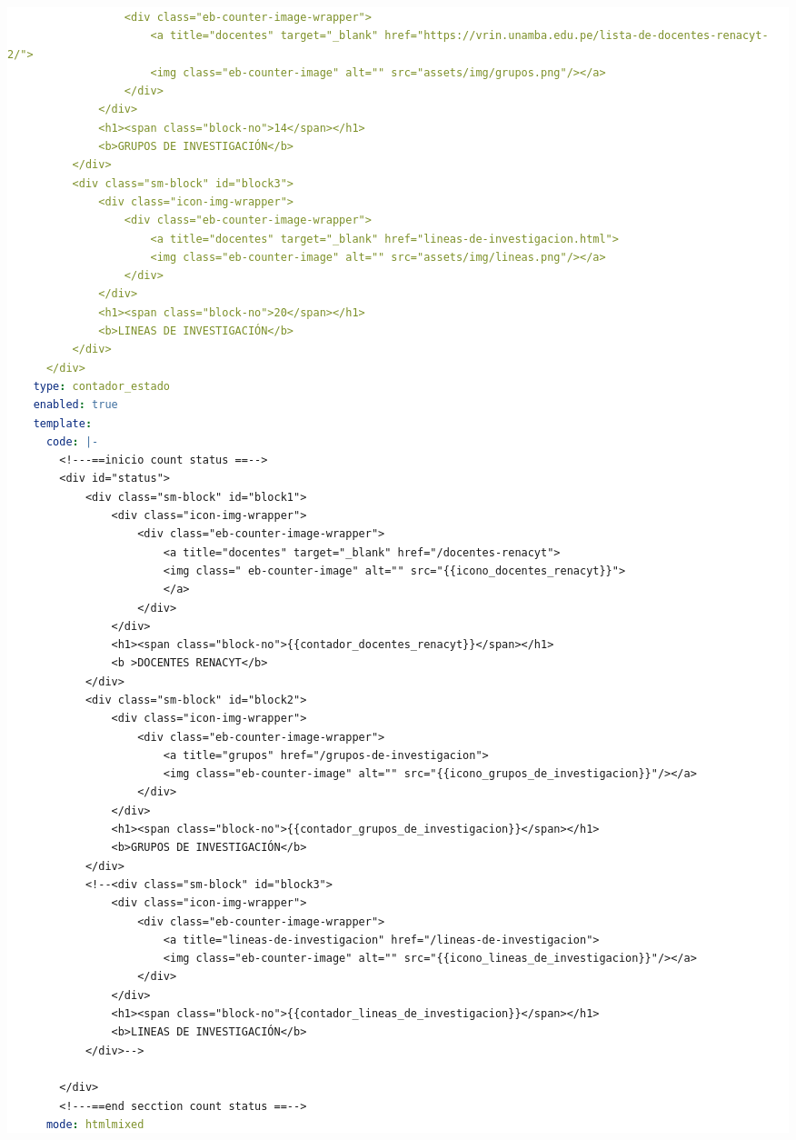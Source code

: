```yaml
                  <div class="eb-counter-image-wrapper">
                      <a title="docentes" target="_blank" href="https://vrin.unamba.edu.pe/lista-de-docentes-renacyt-2/">
                      <img class="eb-counter-image" alt="" src="assets/img/grupos.png"/></a>
                  </div>
              </div>
              <h1><span class="block-no">14</span></h1>
              <b>GRUPOS DE INVESTIGACIÓN</b>
          </div>
          <div class="sm-block" id="block3">
              <div class="icon-img-wrapper">
                  <div class="eb-counter-image-wrapper">
                      <a title="docentes" target="_blank" href="lineas-de-investigacion.html">
                      <img class="eb-counter-image" alt="" src="assets/img/lineas.png"/></a>
                  </div>
              </div>
              <h1><span class="block-no">20</span></h1>
              <b>LINEAS DE INVESTIGACIÓN</b>
          </div>
      </div>
    type: contador_estado
    enabled: true
    template:
      code: |-
        <!---==inicio count status ==-->
        <div id="status">
            <div class="sm-block" id="block1">
                <div class="icon-img-wrapper">
                    <div class="eb-counter-image-wrapper">
                        <a title="docentes" target="_blank" href="/docentes-renacyt">
                        <img class=" eb-counter-image" alt="" src="{{icono_docentes_renacyt}}">
                        </a>
                    </div>
                </div>
                <h1><span class="block-no">{{contador_docentes_renacyt}}</span></h1>
                <b >DOCENTES RENACYT</b>
            </div>
            <div class="sm-block" id="block2">
                <div class="icon-img-wrapper">
                    <div class="eb-counter-image-wrapper">
                        <a title="grupos" href="/grupos-de-investigacion">
                        <img class="eb-counter-image" alt="" src="{{icono_grupos_de_investigacion}}"/></a>
                    </div>
                </div>
                <h1><span class="block-no">{{contador_grupos_de_investigacion}}</span></h1>
                <b>GRUPOS DE INVESTIGACIÓN</b>
            </div>
            <!--<div class="sm-block" id="block3">
                <div class="icon-img-wrapper">
                    <div class="eb-counter-image-wrapper">
                        <a title="lineas-de-investigacion" href="/lineas-de-investigacion">
                        <img class="eb-counter-image" alt="" src="{{icono_lineas_de_investigacion}}"/></a>
                    </div>
                </div>
                <h1><span class="block-no">{{contador_lineas_de_investigacion}}</span></h1>
                <b>LINEAS DE INVESTIGACIÓN</b>
            </div>-->
           
        </div>
        <!---==end secction count status ==-->
      mode: htmlmixed
```